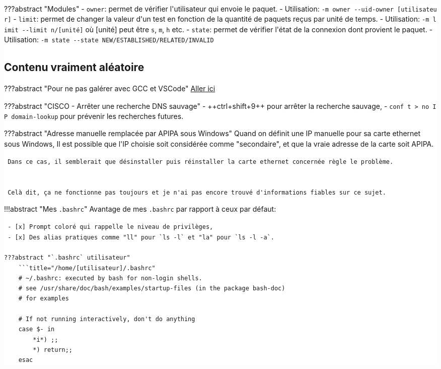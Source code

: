 ???abstract "Modules"
     - `owner`: permet de vérifier l'utilisateur qui envoie le paquet.
         - Utilisation: `-m owner --uid-owner [utilisateur]`
     - `limit`: permet de changer la valeur d'un test en fonction de la quantité de paquets reçus par unité de temps.
         - Utilisation: `-m limit --limit n/[unité]` où [unité] peut être `s`, `m`, `h` etc.
     - `state`: permet de vérifier l'état de la connexion dont provient le paquet.
         - Utilisation: `-m state --state NEW/ESTABLISHED/RELATED/INVALID`

## Contenu vraiment aléatoire

???abstract "Pour ne pas galérer avec GCC et VSCode"
    [Aller ici](https://code.visualstudio.com/docs/cpp/config-mingw)

???abstract "CISCO - Arrêter une recherche DNS sauvage"
      - ++ctrl+shift+9++ pour arrêter la recherche sauvage,
      - `conf t > no IP domain-lookup` pour prévenir les recherches futures.

???abstract "Adresse manuelle remplacée par APIPA sous Windows"
     Quand on définit une IP manuelle pour sa carte ethernet sous Windows,
     Il est possible que l'IP choisie soit considérée comme "secondaire", et que la vraie adresse de la carte soit APIPA.

     Dans ce cas, il semblerait que désinstaller puis réinstaller la carte ethernet concernée règle le problème.


     Celà dit, ça ne fonctionne pas toujours et je n'ai pas encore trouvé d'informations fiables sur ce sujet.

!!!abstract "Mes `.bashrc`"
    Avantage de mes `.bashrc` par rapport à ceux par défaut:

     - [x] Prompt coloré qui rappelle le niveau de privilèges,
     - [x] Des alias pratiques comme "ll" pour `ls -l` et "la" pour `ls -l -a`.

    ???abstract "`.bashrc` utilisateur"
        ```title="/home/[utilisateur]/.bashrc"
        # ~/.bashrc: executed by bash for non-login shells.
        # see /usr/share/doc/bash/examples/startup-files (in the package bash-doc)
        # for examples

        # If not running interactively, don't do anything
        case $- in
            *i*) ;;
            *) return;;
        esac
